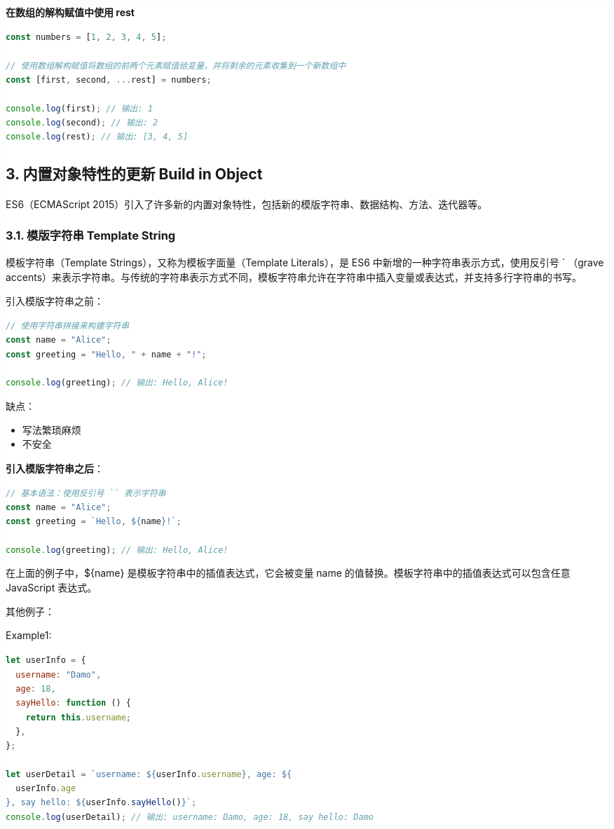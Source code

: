 **在数组的解构赋值中使用 rest**

```js
const numbers = [1, 2, 3, 4, 5];

// 使用数组解构赋值将数组的前两个元素赋值给变量，并将剩余的元素收集到一个新数组中
const [first, second, ...rest] = numbers;

console.log(first); // 输出: 1
console.log(second); // 输出: 2
console.log(rest); // 输出: [3, 4, 5]
```

## 3. 内置对象特性的更新 Build in Object

ES6（ECMAScript 2015）引入了许多新的内置对象特性，包括新的模版字符串、数据结构、方法、迭代器等。

### 3.1. 模版字符串 Template String

模板字符串（Template Strings），又称为模板字面量（Template Literals），是 ES6 中新增的一种字符串表示方式，使用反引号 ` （grave accents）来表示字符串。与传统的字符串表示方式不同，模板字符串允许在字符串中插入变量或表达式，并支持多行字符串的书写。

引入模版字符串之前：

```js
// 使用字符串拼接来构建字符串
const name = "Alice";
const greeting = "Hello, " + name + "!";

console.log(greeting); // 输出: Hello, Alice!
```

缺点：

- 写法繁琐麻烦
- 不安全

**引入模版字符串之后**：

```js
// 基本语法：使用反引号 `` 表示字符串
const name = "Alice";
const greeting = `Hello, ${name}!`;

console.log(greeting); // 输出: Hello, Alice!
```

在上面的例子中，${name} 是模板字符串中的插值表达式，它会被变量 name 的值替换。模板字符串中的插值表达式可以包含任意 JavaScript 表达式。

其他例子：

Example1:

```js
let userInfo = {
  username: "Damo",
  age: 18,
  sayHello: function () {
    return this.username;
  },
};

let userDetail = `username: ${userInfo.username}, age: ${
  userInfo.age
}, say hello: ${userInfo.sayHello()}`;
console.log(userDetail); // 输出: username: Damo, age: 18, say hello: Damo
```
